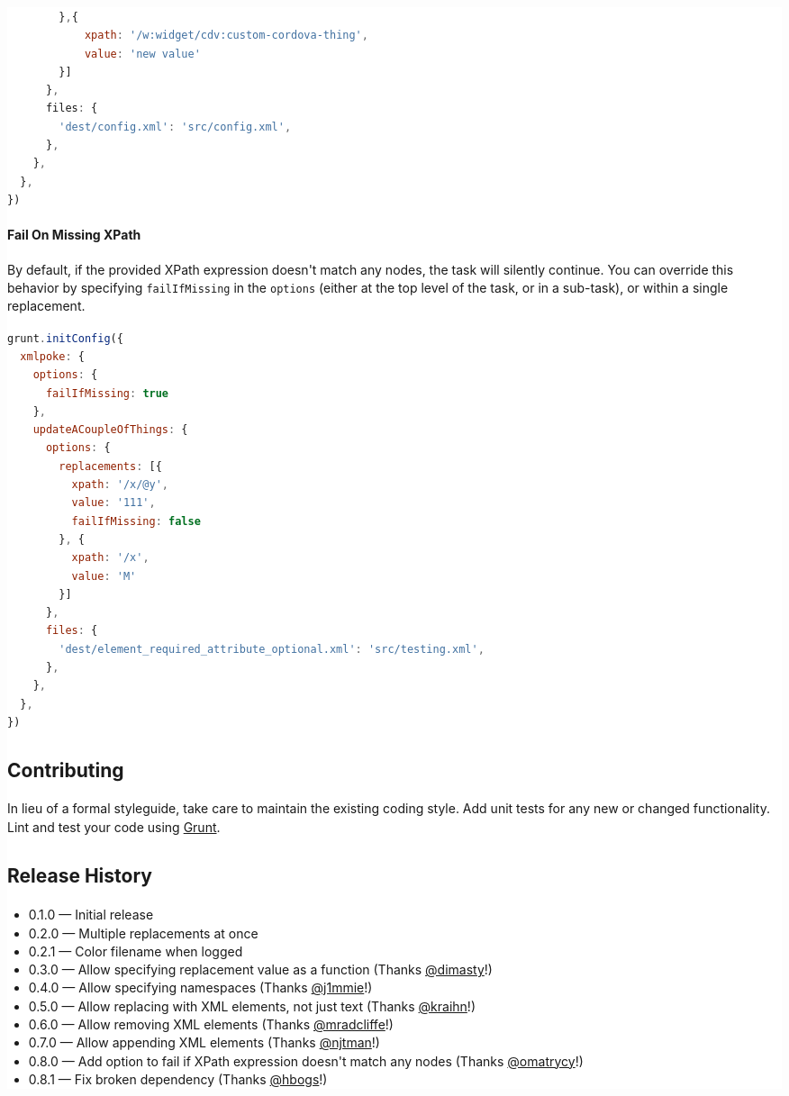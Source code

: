 ```js
        },{
            xpath: '/w:widget/cdv:custom-cordova-thing',
            value: 'new value'
        }]
      },
      files: {
        'dest/config.xml': 'src/config.xml',
      },
    },
  },
})
```

#### Fail On Missing XPath
By default, if the provided XPath expression doesn't match any nodes, the task will silently continue.
You can override this behavior by specifying `failIfMissing` in the `options` (either at the top level of the task, or in a sub-task),
or within a single replacement.

```js
grunt.initConfig({
  xmlpoke: {
    options: {
      failIfMissing: true
    },
    updateACoupleOfThings: {
      options: {
        replacements: [{
          xpath: '/x/@y',
          value: '111',
          failIfMissing: false
        }, {
          xpath: '/x',
          value: 'M'
        }]
      },
      files: {
        'dest/element_required_attribute_optional.xml': 'src/testing.xml',
      },
    },
  },
})
```

## Contributing
In lieu of a formal styleguide, take care to maintain the existing coding style. Add unit tests for any new or changed functionality. Lint and test your code using [Grunt](http://gruntjs.com/).

## Release History
 - 0.1.0 &mdash; Initial release
 - 0.2.0 &mdash; Multiple replacements at once
 - 0.2.1 &mdash; Color filename when logged
 - 0.3.0 &mdash; Allow specifying replacement value as a function (Thanks [@dimasty](https://github.com/dimasty)!)
 - 0.4.0 &mdash; Allow specifying namespaces (Thanks [@j1mmie](https://github.com/j1mmie)!)
 - 0.5.0 &mdash; Allow replacing with XML elements, not just text (Thanks [@kraihn](https://github.com/kraihn)!)
 - 0.6.0 &mdash; Allow removing XML elements (Thanks [@mradcliffe](https://github.com/mradcliffe)!)
 - 0.7.0 &mdash; Allow appending XML elements (Thanks [@njtman](https://github.com/njtman)!)
 - 0.8.0 &mdash; Add option to fail if XPath expression doesn't match any nodes (Thanks [@omatrycy](https://github.com/omatrycy)!)
 - 0.8.1 &mdash; Fix broken dependency (Thanks [@hbogs](https://github.com/hbogs)!)